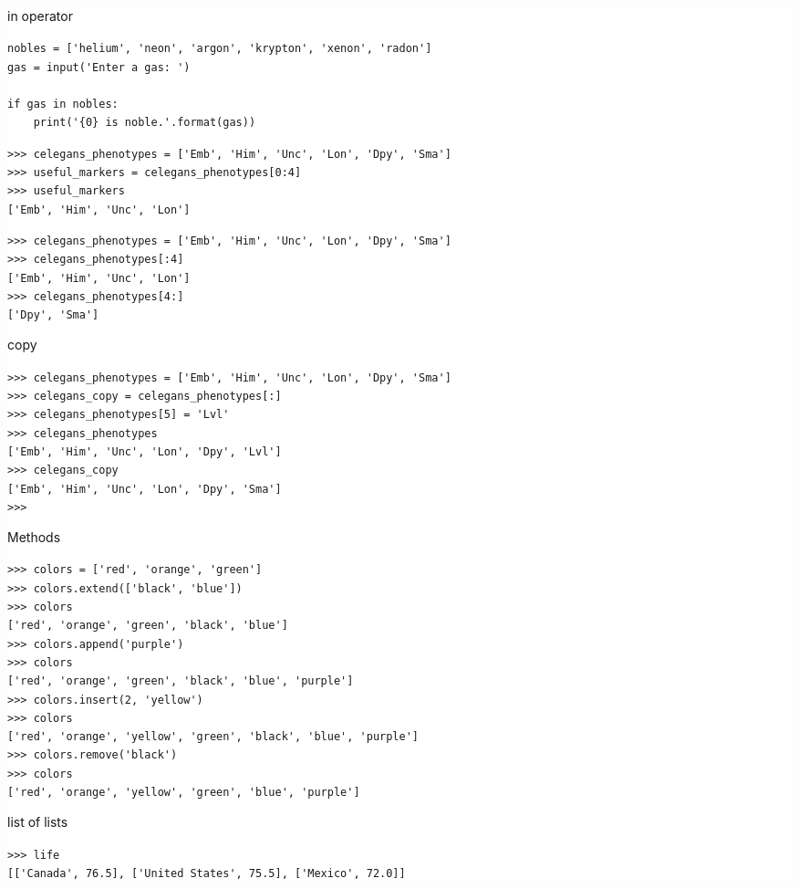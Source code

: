 in operator
```
nobles = ['helium', 'neon', 'argon', 'krypton', 'xenon', 'radon'] 
gas = input('Enter a gas: ')

if gas in nobles:
    print('{0} is noble.'.format(gas))
```

```
>>> celegans_phenotypes = ['Emb', 'Him', 'Unc', 'Lon', 'Dpy', 'Sma']
>>> useful_markers = celegans_phenotypes[0:4]
>>> useful_markers
['Emb', 'Him', 'Unc', 'Lon']
```

```
>>> celegans_phenotypes = ['Emb', 'Him', 'Unc', 'Lon', 'Dpy', 'Sma']
>>> celegans_phenotypes[:4]
['Emb', 'Him', 'Unc', 'Lon']
>>> celegans_phenotypes[4:]
['Dpy', 'Sma']
```

copy
```
>>> celegans_phenotypes = ['Emb', 'Him', 'Unc', 'Lon', 'Dpy', 'Sma']
>>> celegans_copy = celegans_phenotypes[:]
>>> celegans_phenotypes[5] = 'Lvl'
>>> celegans_phenotypes
['Emb', 'Him', 'Unc', 'Lon', 'Dpy', 'Lvl']
>>> celegans_copy
['Emb', 'Him', 'Unc', 'Lon', 'Dpy', 'Sma']
>>> 

```

Methods
```
>>> colors = ['red', 'orange', 'green']
>>> colors.extend(['black', 'blue'])
>>> colors
['red', 'orange', 'green', 'black', 'blue']
>>> colors.append('purple')
>>> colors
['red', 'orange', 'green', 'black', 'blue', 'purple']
>>> colors.insert(2, 'yellow')
>>> colors
['red', 'orange', 'yellow', 'green', 'black', 'blue', 'purple']
>>> colors.remove('black')
>>> colors
['red', 'orange', 'yellow', 'green', 'blue', 'purple']
```

list of lists
```
>>> life
[['Canada', 76.5], ['United States', 75.5], ['Mexico', 72.0]]
```
